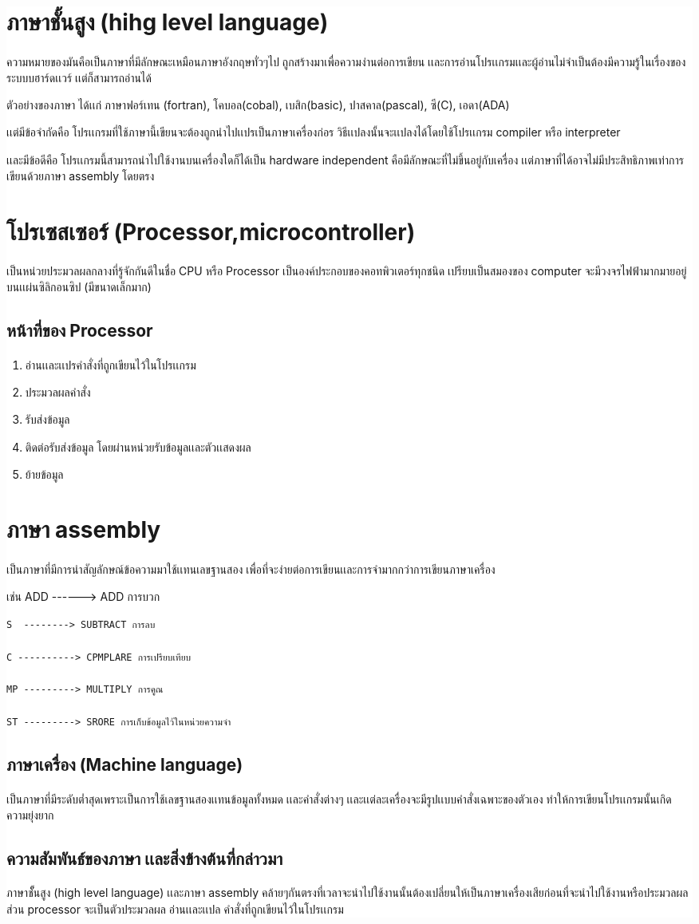 # ภาษาชั้นสูง (hihg level language)
ความหมายของมันคือเป็นภาษาที่มีลักษณะเหมือนภาษาอังกฤษทั่วๆไป ถูกสร้างมาเพื่อความง่านต่อการเขียน เเละการอ่านโปรเเกรมเเละผู้อ่านไม่จำเป็นต้องมีความรู้ในเรื่องของระบบบฮาร์ดเเวร์ เเต่ก็สามารถอ่านได้

ตัวอย่างของภาษา ได้เเก่ ภาษาฟอร์เทน (fortran), โคบอล(cobal), เบสิก(basic), ปาสคาล(pascal), ซี(C), เอดา(ADA)

เเต่มีข้อจำกัดคือ โปรเเกรมที่ใช้ภาษานี้เขียนจะต้องถูกนำไปเเปรเป็นภาษาเครื่องก่อร วิธีเเปลงนั้นจะเเปลงได้โดยใช้โปรเเกรม compiler หรือ interpreter

เเละมีข้อดีคือ โปรเเกรมนี้สามารถนำไปใช้งานบนเครื่องใดก็ได้เป็น hardware independent คือมีลักษณะที่ไม่ขึ้นอยู่กับเครื่อง เเต่ภาษาที่ได้อาจไม่มีประสิทธิภาพเท่าการเขียนด้วยภาษา assembly โดยตรง

# โปรเซสเซอร์ (Processor,microcontroller)
เป็นหน่วยประมวลผลกลางที่รู้จักกันดีในชื่อ CPU หรือ Processor เป็นองค์ประกอบของคอทพิวเตอร์ทุกชนิด เปรียบเป็นสมองของ computer จะมีวงจรไฟฟ้ามากมายอยู่บนเเผ่นซิลิกอนซิป (มีขนาดเล็กมาก)

## หน้าที่ของ Processor

1. อ่านเเละเเปรคำสั่งที่ถูกเขียนไว้ในโปรเเกรม

2. ประมวลผลคำสั่ง

3. รับส่งข้อมูล

4. ติดต่อรับส่งข้อมูล โดยผ่านหน่วยรับข้อมูลเเละตัวเเสดงผล

5. ย้ายข้อมูล

# ภาษา assembly

เป็นภาษาที่มีการนำสัญลักษณ์ข้อความมาใช้เเทนเลขฐานสอง เพื่อที่จะง่ายต่อการเขียนเเละการจำมากกว่าการเขียนภาษาเครื่อง 

เช่น ADD ------> ADD การบวก

    S  --------> SUBTRACT การลบ
    
    C ----------> CPMPLARE การเปรียบเทียบ
    
    MP ---------> MULTIPLY การคูณ
    
    ST ---------> SRORE การเก็บข้อมูลไว้ในหน่วยความจำ 
    
## ภาษาเครื่อง (Machine language)

เป็นภาษาที่มีระดับต่ำสุดเพราะเป็นการใช้เลขฐานสองเเทนข้อมูลทั้งหมด เเละคำสั่งต่างๆ เเละเเต่ละเครื่องจะมีรูปเเบบคำสั่งเฉพาะของตัวเอง ทำให้การเขียนโปรเเกรมนั้นเกิดความยุ่งยาก 


## ความสัมพันธ์ของภาษา เเละสิ่งข้างต้นที่กล่าวมา 

ภาษาชัั้นสูง (high level language) เเละภาษา assembly คล้ายๆกันตรงที่เวลาจะนำไปใช้งานนั้นต้องเปลี่ยนให้เป็นภาษาเครื่องเสียก่อนที่จะนำไปใช้งานหรือประมวลผล ส่วน processor จะเป็นตัวประมวลผล อ่านเเละเเปล
คำสั่งที่ถูกเขียนไว้ในโปรเเกรม
